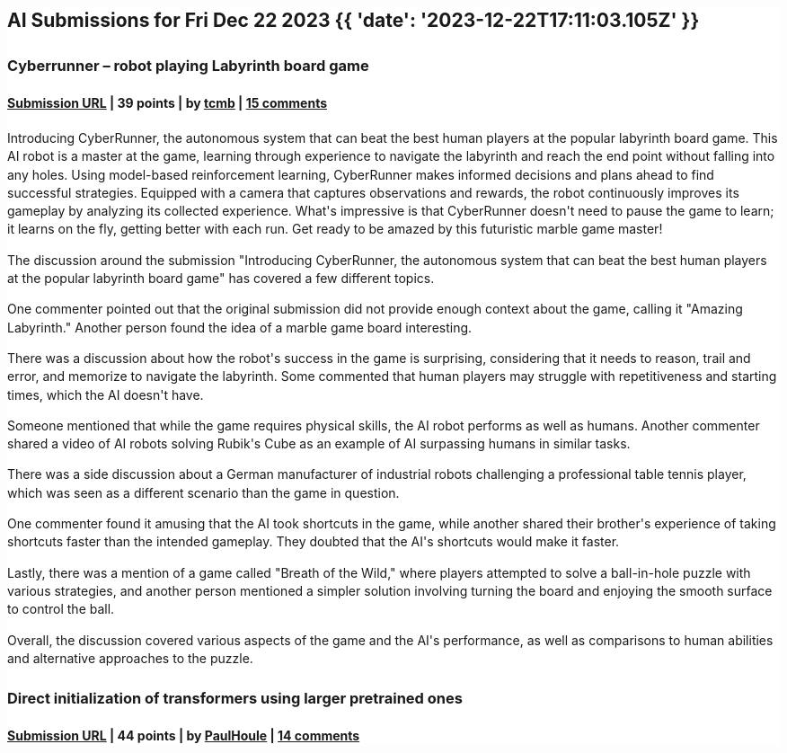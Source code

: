 ## AI Submissions for Fri Dec 22 2023 {{ 'date': '2023-12-22T17:11:03.105Z' }}

### Cyberrunner – robot playing Labyrinth board game

#### [Submission URL](https://www.cyberrunner.ai/) | 39 points | by [tcmb](https://news.ycombinator.com/user?id=tcmb) | [15 comments](https://news.ycombinator.com/item?id=38733264)

Introducing CyberRunner, the autonomous system that can beat the best human players at the popular labyrinth board game. This AI robot is a master at the game, learning through experience to navigate the labyrinth and reach the end point without falling into any holes. Using model-based reinforcement learning, CyberRunner makes informed decisions and plans ahead to find successful strategies. Equipped with a camera that captures observations and rewards, the robot continuously improves its gameplay by analyzing its collected experience. What's impressive is that CyberRunner doesn't need to pause the game to learn; it learns on the fly, getting better with each run. Get ready to be amazed by this futuristic marble game master!

The discussion around the submission "Introducing CyberRunner, the autonomous system that can beat the best human players at the popular labyrinth board game" has covered a few different topics.

One commenter pointed out that the original submission did not provide enough context about the game, calling it "Amazing Labyrinth." Another person found the idea of a marble game board interesting.

There was a discussion about how the robot's success in the game is surprising, considering that it needs to reason, trail and error, and memorize to navigate the labyrinth. Some commented that human players may struggle with repetitiveness and starting times, which the AI doesn't have.

Someone mentioned that while the game requires physical skills, the AI robot performs as well as humans. Another commenter shared a video of AI robots solving Rubik's Cube as an example of AI surpassing humans in similar tasks.

There was a side discussion about a German manufacturer of industrial robots challenging a professional table tennis player, which was seen as a different scenario than the game in question.

One commenter found it amusing that the AI took shortcuts in the game, while another shared their brother's experience of taking shortcuts faster than the intended gameplay. They doubted that the AI's shortcuts would make it faster.

Lastly, there was a mention of a game called "Breath of the Wild," where players attempted to solve a ball-in-hole puzzle with various strategies, and another person mentioned a simpler solution involving turning the board and enjoying the smooth surface to control the ball.

Overall, the discussion covered various aspects of the game and the AI's performance, as well as comparisons to human abilities and alternative approaches to the puzzle.

### Direct initialization of transformers using larger pretrained ones

#### [Submission URL](https://arxiv.org/abs/2312.09299) | 44 points | by [PaulHoule](https://news.ycombinator.com/user?id=PaulHoule) | [14 comments](https://news.ycombinator.com/item?id=38737262)
